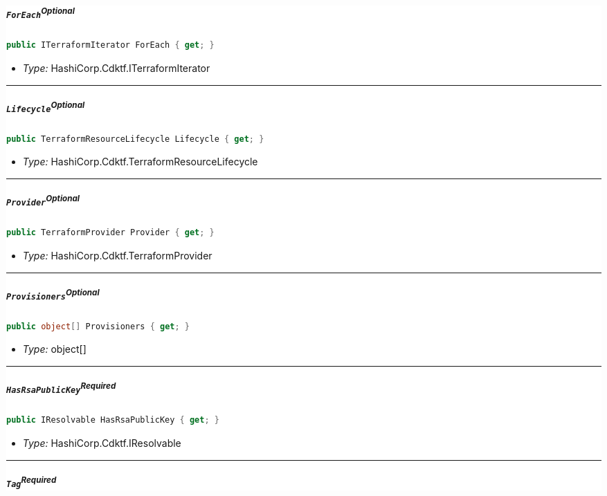 
##### `ForEach`<sup>Optional</sup> <a name="ForEach" id="@cdktf/provider-snowflake.user.User.property.forEach"></a>

```csharp
public ITerraformIterator ForEach { get; }
```

- *Type:* HashiCorp.Cdktf.ITerraformIterator

---

##### `Lifecycle`<sup>Optional</sup> <a name="Lifecycle" id="@cdktf/provider-snowflake.user.User.property.lifecycle"></a>

```csharp
public TerraformResourceLifecycle Lifecycle { get; }
```

- *Type:* HashiCorp.Cdktf.TerraformResourceLifecycle

---

##### `Provider`<sup>Optional</sup> <a name="Provider" id="@cdktf/provider-snowflake.user.User.property.provider"></a>

```csharp
public TerraformProvider Provider { get; }
```

- *Type:* HashiCorp.Cdktf.TerraformProvider

---

##### `Provisioners`<sup>Optional</sup> <a name="Provisioners" id="@cdktf/provider-snowflake.user.User.property.provisioners"></a>

```csharp
public object[] Provisioners { get; }
```

- *Type:* object[]

---

##### `HasRsaPublicKey`<sup>Required</sup> <a name="HasRsaPublicKey" id="@cdktf/provider-snowflake.user.User.property.hasRsaPublicKey"></a>

```csharp
public IResolvable HasRsaPublicKey { get; }
```

- *Type:* HashiCorp.Cdktf.IResolvable

---

##### `Tag`<sup>Required</sup> <a name="Tag" id="@cdktf/provider-snowflake.user.User.property.tag"></a>
